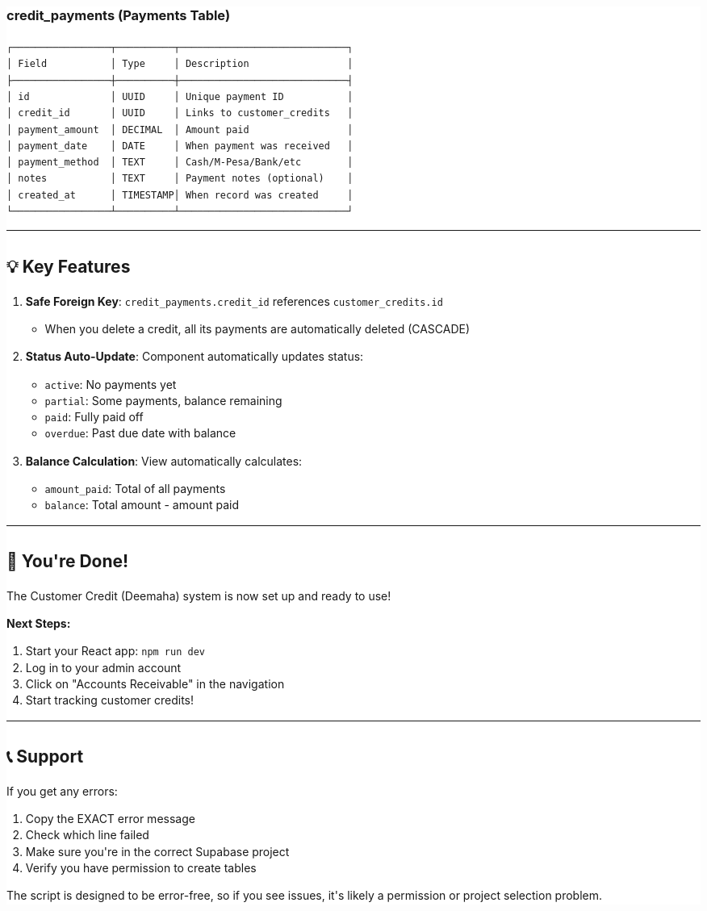 ### credit_payments (Payments Table)

```
┌─────────────────┬──────────┬─────────────────────────────┐
│ Field           │ Type     │ Description                 │
├─────────────────┼──────────┼─────────────────────────────┤
│ id              │ UUID     │ Unique payment ID           │
│ credit_id       │ UUID     │ Links to customer_credits   │
│ payment_amount  │ DECIMAL  │ Amount paid                 │
│ payment_date    │ DATE     │ When payment was received   │
│ payment_method  │ TEXT     │ Cash/M-Pesa/Bank/etc        │
│ notes           │ TEXT     │ Payment notes (optional)    │
│ created_at      │ TIMESTAMP│ When record was created     │
└─────────────────┴──────────┴─────────────────────────────┘
```

---

## 💡 Key Features

1. **Safe Foreign Key**: `credit_payments.credit_id` references `customer_credits.id`

   - When you delete a credit, all its payments are automatically deleted (CASCADE)

2. **Status Auto-Update**: Component automatically updates status:

   - `active`: No payments yet
   - `partial`: Some payments, balance remaining
   - `paid`: Fully paid off
   - `overdue`: Past due date with balance

3. **Balance Calculation**: View automatically calculates:
   - `amount_paid`: Total of all payments
   - `balance`: Total amount - amount paid

---

## 🎉 You're Done!

The Customer Credit (Deemaha) system is now set up and ready to use!

**Next Steps:**

1. Start your React app: `npm run dev`
2. Log in to your admin account
3. Click on "Accounts Receivable" in the navigation
4. Start tracking customer credits!

---

## 📞 Support

If you get any errors:

1. Copy the EXACT error message
2. Check which line failed
3. Make sure you're in the correct Supabase project
4. Verify you have permission to create tables

The script is designed to be error-free, so if you see issues, it's likely a permission or project selection problem.
